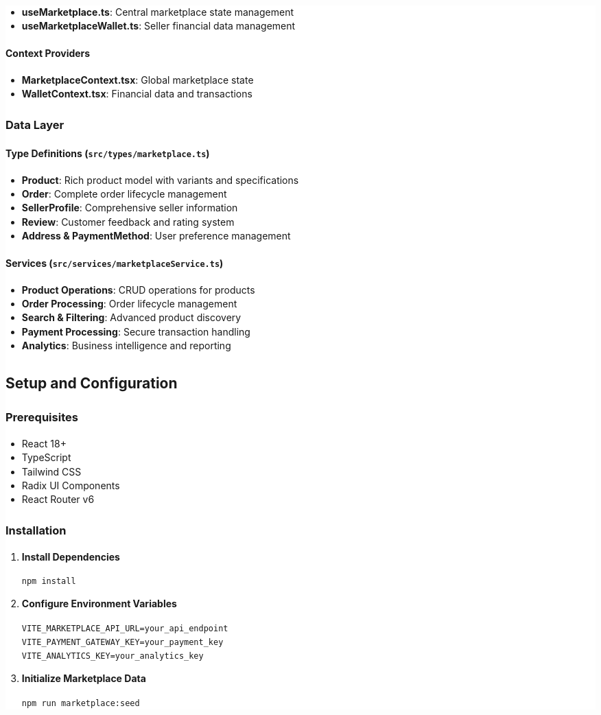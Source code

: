 - **useMarketplace.ts**: Central marketplace state management
- **useMarketplaceWallet.ts**: Seller financial data management

#### Context Providers

- **MarketplaceContext.tsx**: Global marketplace state
- **WalletContext.tsx**: Financial data and transactions

### Data Layer

#### Type Definitions (`src/types/marketplace.ts`)

- **Product**: Rich product model with variants and specifications
- **Order**: Complete order lifecycle management
- **SellerProfile**: Comprehensive seller information
- **Review**: Customer feedback and rating system
- **Address & PaymentMethod**: User preference management

#### Services (`src/services/marketplaceService.ts`)

- **Product Operations**: CRUD operations for products
- **Order Processing**: Order lifecycle management
- **Search & Filtering**: Advanced product discovery
- **Payment Processing**: Secure transaction handling
- **Analytics**: Business intelligence and reporting

## Setup and Configuration

### Prerequisites

- React 18+
- TypeScript
- Tailwind CSS
- Radix UI Components
- React Router v6

### Installation

1. **Install Dependencies**

   ```bash
   npm install
   ```

2. **Configure Environment Variables**

   ```env
   VITE_MARKETPLACE_API_URL=your_api_endpoint
   VITE_PAYMENT_GATEWAY_KEY=your_payment_key
   VITE_ANALYTICS_KEY=your_analytics_key
   ```

3. **Initialize Marketplace Data**
   ```bash
   npm run marketplace:seed
   ```
